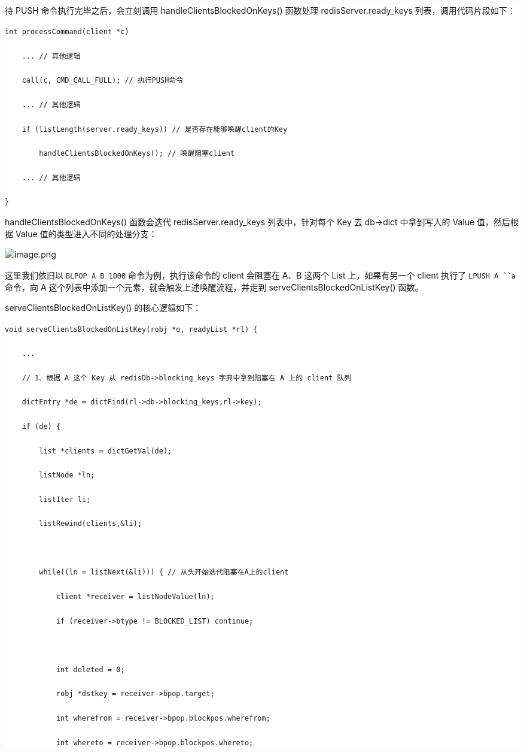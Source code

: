
待 PUSH 命令执行完毕之后，会立刻调用 handleClientsBlockedOnKeys() 函数处理 redisServer.ready\_keys 列表，调用代码片段如下：

    int processCommand(client *c)
    
        ... // 其他逻辑
    
        call(c, CMD_CALL_FULL); // 执行PUSH命令
    
        ... // 其他逻辑
    
        if (listLength(server.ready_keys)) // 是否存在能够唤醒client的Key
    
            handleClientsBlockedOnKeys(); // 唤醒阻塞client
    
        ... // 其他逻辑
    
    }
    

handleClientsBlockedOnKeys() 函数会迭代 redisServer.ready\_keys 列表中，针对每个 Key 去 db->dict 中拿到写入的 Value 值，然后根据 Value 值的类型进入不同的处理分支：

![image.png](https://p9-juejin.byteimg.com/tos-cn-i-k3u1fbpfcp/d5897e3fe34e4ec0a06b35491ab169d1~tplv-k3u1fbpfcp-jj-mark:1600:0:0:0:q75.image#?w=1144&h=489&s=52281&e=png&a=1&b=e1f4f2)

这里我们依旧以 `BLPOP A B 1000` 命令为例，执行该命令的 client 会阻塞在 A、B 这两个 List 上，如果有另一个 client 执行了 `LPUSH A ``a` 命令，向 A 这个列表中添加一个元素，就会触发上述唤醒流程，并走到 serveClientsBlockedOnListKey() 函数。

serveClientsBlockedOnListKey() 的核心逻辑如下：

    void serveClientsBlockedOnListKey(robj *o, readyList *rl) {
    
        ... 
    
        // 1、根据 A 这个 Key 从 redisDb->blocking_keys 字典中拿到阻塞在 A 上的 client 队列
    
        dictEntry *de = dictFind(rl->db->blocking_keys,rl->key);
    
        if (de) {
    
            list *clients = dictGetVal(de);
    
            listNode *ln;
    
            listIter li;
    
            listRewind(clients,&li);
    
    
    
            while((ln = listNext(&li))) { // 从头开始迭代阻塞在A上的client
    
                client *receiver = listNodeValue(ln);
    
                if (receiver->btype != BLOCKED_LIST) continue;
    
    
    
                int deleted = 0;
    
                robj *dstkey = receiver->bpop.target;
    
                int wherefrom = receiver->bpop.blockpos.wherefrom;
    
                int whereto = receiver->bpop.blockpos.whereto;
    